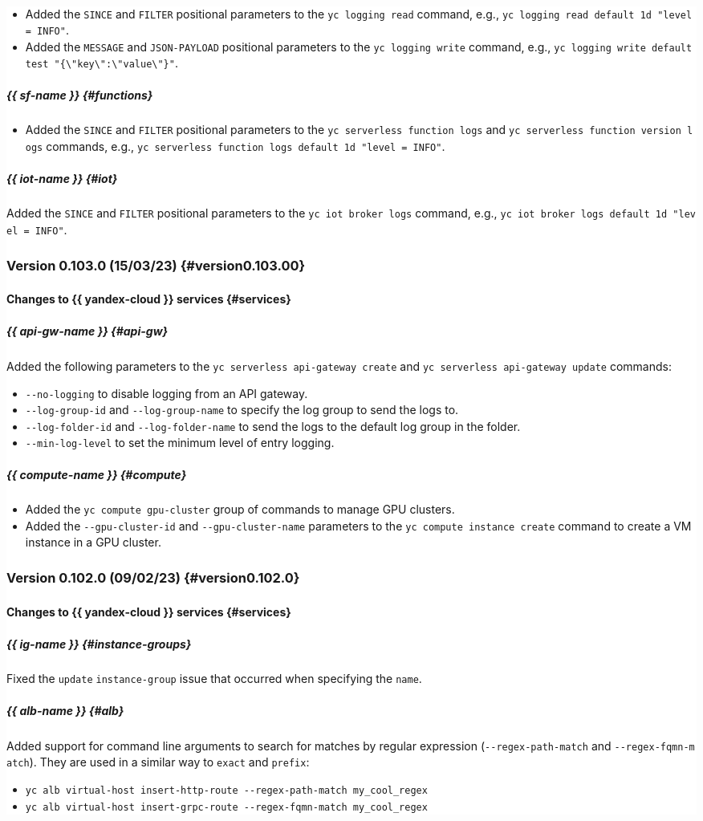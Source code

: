 * Added the `SINCE` and `FILTER` positional parameters to the `yc logging read` command, e.g., `yc logging read default 1d "level = INFO"`.
* Added the `MESSAGE` and `JSON-PAYLOAD` positional parameters to the `yc logging write` command, e.g., `yc logging write default test "{\"key\":\"value\"}"`.

##### {{ sf-name }} {#functions}

* Added the `SINCE` and `FILTER` positional parameters to the `yc serverless function logs` and `yc serverless function version logs` commands, e.g., `yc serverless function logs default 1d "level = INFO"`.

##### {{ iot-name }} {#iot}

Added the `SINCE` and `FILTER` positional parameters to the `yc iot broker logs` command, e.g., `yc iot broker logs default 1d "level = INFO"`.

### Version 0.103.0 (15/03/23) {#version0.103.00}



#### Changes to {{ yandex-cloud }} services {#services}

##### {{ api-gw-name }} {#api-gw}

Added the following parameters to the `yc serverless api-gateway create` and `yc serverless api-gateway update` commands:

* `--no-logging` to disable logging from an API gateway.
* `--log-group-id` and `--log-group-name` to specify the log group to send the logs to.
* `--log-folder-id` and `--log-folder-name` to send the logs to the default log group in the folder.
* `--min-log-level` to set the minimum level of entry logging.



##### {{ compute-name }} {#compute}

* Added the `yc compute gpu-cluster` group of commands to manage GPU clusters.
* Added the `--gpu-cluster-id` and `--gpu-cluster-name` parameters to the `yc compute instance create` command to create a VM instance in a GPU cluster.


### Version 0.102.0 (09/02/23) {#version0.102.0}

#### Changes to {{ yandex-cloud }} services {#services}


##### {{ ig-name }} {#instance-groups}

Fixed the `update` `instance-group` issue that occurred when specifying the `name`.

##### {{ alb-name }} {#alb}

Added support for command line arguments to search for matches by regular expression (`--regex-path-match` and `--regex-fqmn-match`). They are used in a similar way to `exact` and `prefix`:
* `yc alb virtual-host insert-http-route --regex-path-match my_cool_regex`
* `yc alb virtual-host insert-grpc-route --regex-fqmn-match my_cool_regex`
